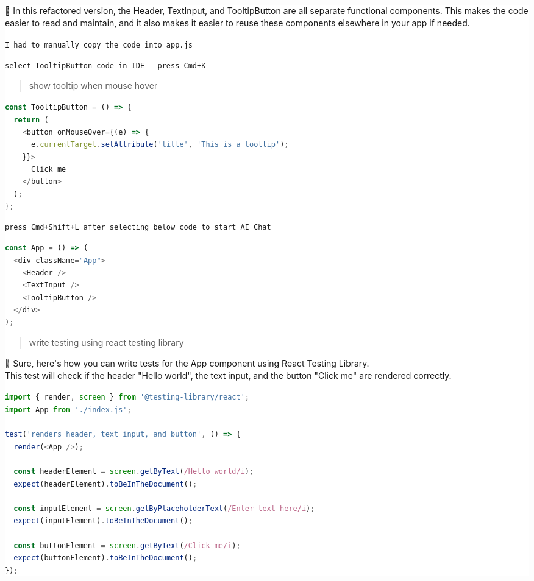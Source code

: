 🤖 In this refactored version, the Header, TextInput, and TooltipButton are all separate functional components. This makes the code easier to read and maintain, and it also makes it easier to reuse these components elsewhere in your app if needed.

`I had to manually copy the code into app.js`

`select TooltipButton code in IDE - press Cmd+K`
> show tooltip when mouse hover

```javascript
const TooltipButton = () => {
  return (
    <button onMouseOver={(e) => {
      e.currentTarget.setAttribute('title', 'This is a tooltip');
    }}>
      Click me
    </button>
  );
};
```

`press Cmd+Shift+L after selecting below code to start AI Chat`

```javascript
const App = () => (
  <div className="App">
    <Header />
    <TextInput />
    <TooltipButton />
  </div>
);
```

>write testing using react testing library

🤖 Sure, here's how you can write tests for the App component using React Testing Library. This test will check if the header "Hello world", the text input, and the button "Click me" are rendered correctly.

```javascript
import { render, screen } from '@testing-library/react';
import App from './index.js';

test('renders header, text input, and button', () => {
  render(<App />);
  
  const headerElement = screen.getByText(/Hello world/i);
  expect(headerElement).toBeInTheDocument();
  
  const inputElement = screen.getByPlaceholderText(/Enter text here/i);
  expect(inputElement).toBeInTheDocument();
  
  const buttonElement = screen.getByText(/Click me/i);
  expect(buttonElement).toBeInTheDocument();
});
```
